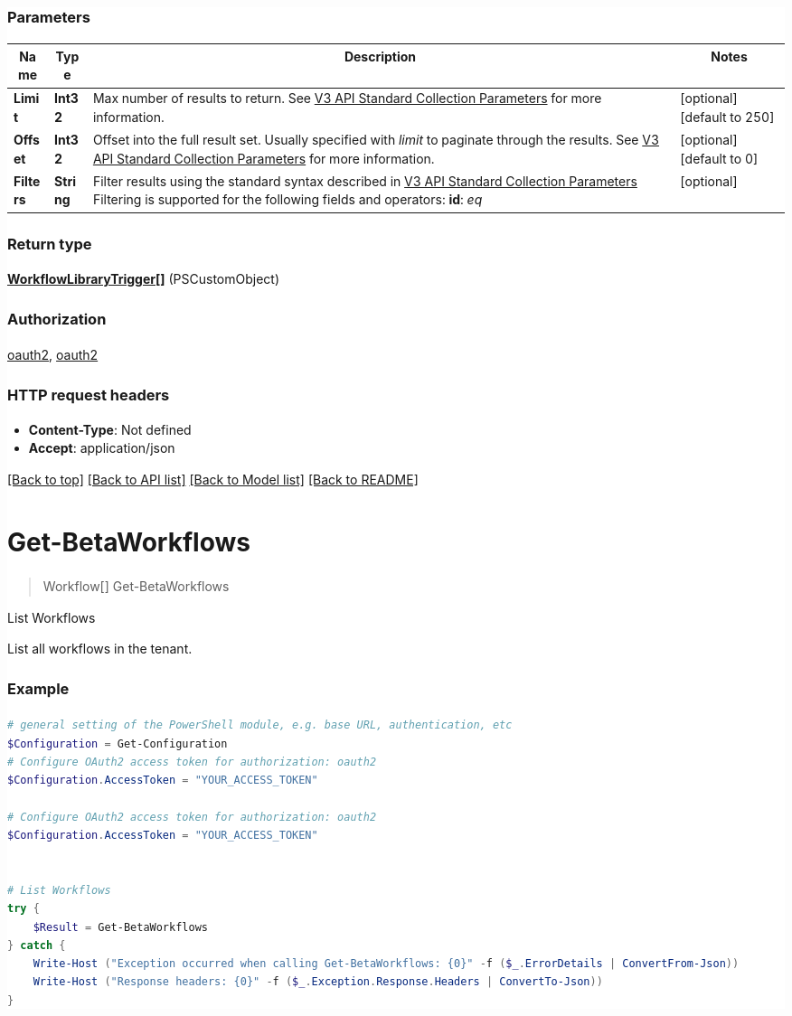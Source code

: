 ### Parameters

Name | Type | Description  | Notes
------------- | ------------- | ------------- | -------------
 **Limit** | **Int32**| Max number of results to return. See [V3 API Standard Collection Parameters](https://developer.sailpoint.com/idn/api/standard-collection-parameters) for more information. | [optional] [default to 250]
 **Offset** | **Int32**| Offset into the full result set. Usually specified with *limit* to paginate through the results. See [V3 API Standard Collection Parameters](https://developer.sailpoint.com/idn/api/standard-collection-parameters) for more information. | [optional] [default to 0]
 **Filters** | **String**| Filter results using the standard syntax described in [V3 API Standard Collection Parameters](https://developer.sailpoint.com/idn/api/standard-collection-parameters#filtering-results)  Filtering is supported for the following fields and operators:  **id**: *eq* | [optional] 

### Return type

[**WorkflowLibraryTrigger[]**](WorkflowLibraryTrigger.md) (PSCustomObject)

### Authorization

[oauth2](../README.md#oauth2), [oauth2](../README.md#oauth2)

### HTTP request headers

 - **Content-Type**: Not defined
 - **Accept**: application/json

[[Back to top]](#) [[Back to API list]](../README.md#documentation-for-api-endpoints) [[Back to Model list]](../README.md#documentation-for-models) [[Back to README]](../README.md)

<a name="Get-BetaWorkflows"></a>
# **Get-BetaWorkflows**
> Workflow[] Get-BetaWorkflows<br>

List Workflows

List all workflows in the tenant.

### Example
```powershell
# general setting of the PowerShell module, e.g. base URL, authentication, etc
$Configuration = Get-Configuration
# Configure OAuth2 access token for authorization: oauth2
$Configuration.AccessToken = "YOUR_ACCESS_TOKEN"

# Configure OAuth2 access token for authorization: oauth2
$Configuration.AccessToken = "YOUR_ACCESS_TOKEN"


# List Workflows
try {
    $Result = Get-BetaWorkflows
} catch {
    Write-Host ("Exception occurred when calling Get-BetaWorkflows: {0}" -f ($_.ErrorDetails | ConvertFrom-Json))
    Write-Host ("Response headers: {0}" -f ($_.Exception.Response.Headers | ConvertTo-Json))
}
```
